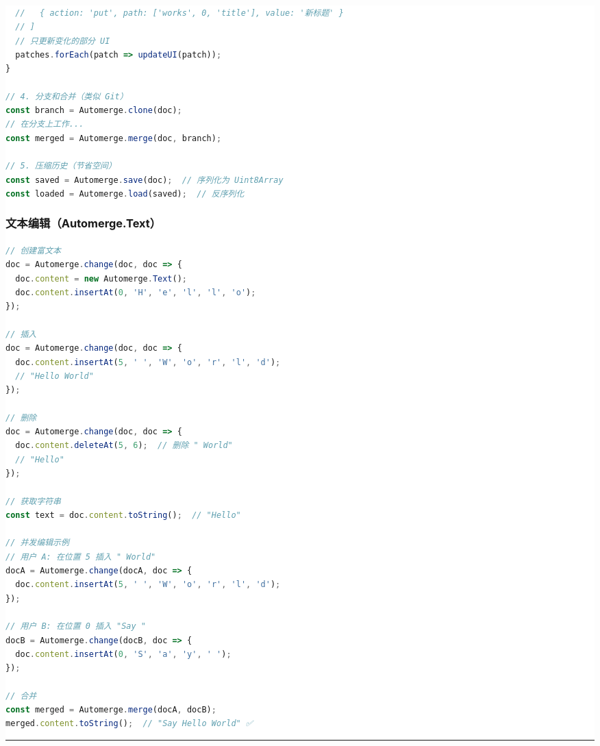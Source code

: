 ```typescript
  //   { action: 'put', path: ['works', 0, 'title'], value: '新标题' }
  // ]
  // 只更新变化的部分 UI
  patches.forEach(patch => updateUI(patch));
}

// 4. 分支和合并（类似 Git）
const branch = Automerge.clone(doc);
// 在分支上工作...
const merged = Automerge.merge(doc, branch);

// 5. 压缩历史（节省空间）
const saved = Automerge.save(doc);  // 序列化为 Uint8Array
const loaded = Automerge.load(saved);  // 反序列化
```

### 文本编辑（Automerge.Text）

```typescript
// 创建富文本
doc = Automerge.change(doc, doc => {
  doc.content = new Automerge.Text();
  doc.content.insertAt(0, 'H', 'e', 'l', 'l', 'o');
});

// 插入
doc = Automerge.change(doc, doc => {
  doc.content.insertAt(5, ' ', 'W', 'o', 'r', 'l', 'd');
  // "Hello World"
});

// 删除
doc = Automerge.change(doc, doc => {
  doc.content.deleteAt(5, 6);  // 删除 " World"
  // "Hello"
});

// 获取字符串
const text = doc.content.toString();  // "Hello"

// 并发编辑示例
// 用户 A: 在位置 5 插入 " World"
docA = Automerge.change(docA, doc => {
  doc.content.insertAt(5, ' ', 'W', 'o', 'r', 'l', 'd');
});

// 用户 B: 在位置 0 插入 "Say "
docB = Automerge.change(docB, doc => {
  doc.content.insertAt(0, 'S', 'a', 'y', ' ');
});

// 合并
const merged = Automerge.merge(docA, docB);
merged.content.toString();  // "Say Hello World" ✅
```

---